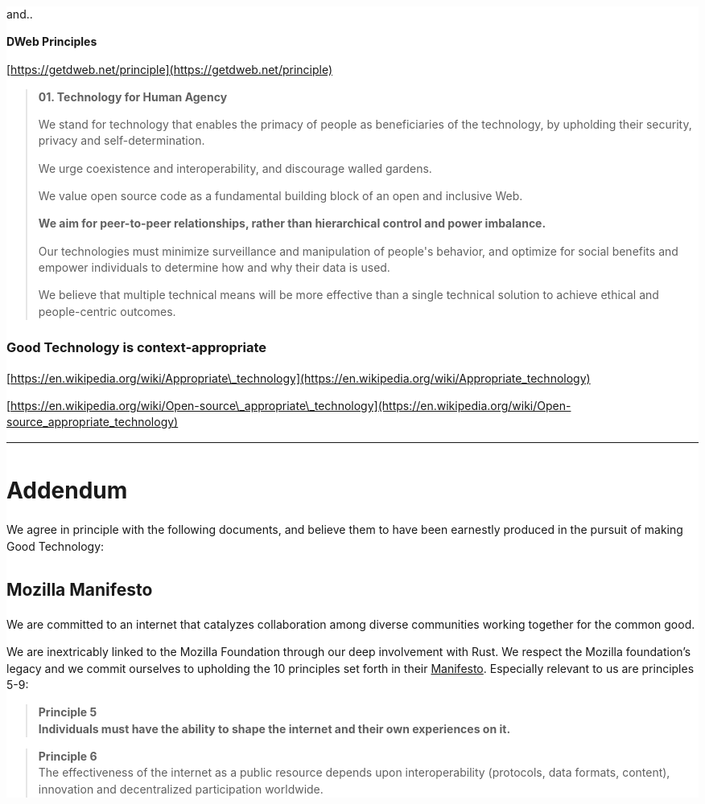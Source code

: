 and..

**DWeb Principles**

[https://getdweb.net/principle](https://getdweb.net/principle)

> **01\. Technology for Human Agency**
> 
> We stand for technology that enables the primacy of people as beneficiaries of the technology, by upholding their security, privacy and self-determination.
> 
> We urge coexistence and interoperability, and discourage walled gardens.
> 
> We value open source code as a fundamental building block of an open and inclusive Web.
> 
> **We aim for peer-to-peer relationships, rather than hierarchical control and power imbalance.**
> 
> Our technologies must minimize surveillance and manipulation of people's behavior, and optimize for social benefits and empower individuals to determine how and why their data is used.
> 
> We believe that multiple technical means will be more effective than a single technical solution to achieve ethical and people-centric outcomes.

### **Good Technology is context-appropriate**

[https://en.wikipedia.org/wiki/Appropriate\_technology](https://en.wikipedia.org/wiki/Appropriate_technology)

[https://en.wikipedia.org/wiki/Open-source\_appropriate\_technology](https://en.wikipedia.org/wiki/Open-source_appropriate_technology)

* * *

**Addendum**
============

We agree in principle with the following documents, and believe them to have been earnestly produced in the pursuit of making Good Technology:

**Mozilla Manifesto**
---------------------

We are committed to an internet that catalyzes collaboration among diverse communities working together for the common good.

We are inextricably linked to the Mozilla Foundation through our deep involvement with Rust. We respect the Mozilla foundation’s legacy and we commit ourselves to upholding the 10 principles set forth in their [Manifesto](https://www.mozilla.org/en-US/about/manifesto/). Especially relevant to us are principles 5-9:

> **Principle 5**  
> **Individuals must have the ability to shape the internet and their own experiences on it.**

> **Principle 6**  
> The effectiveness of the internet as a public resource depends upon interoperability (protocols, data formats, content), innovation and decentralized participation worldwide.
